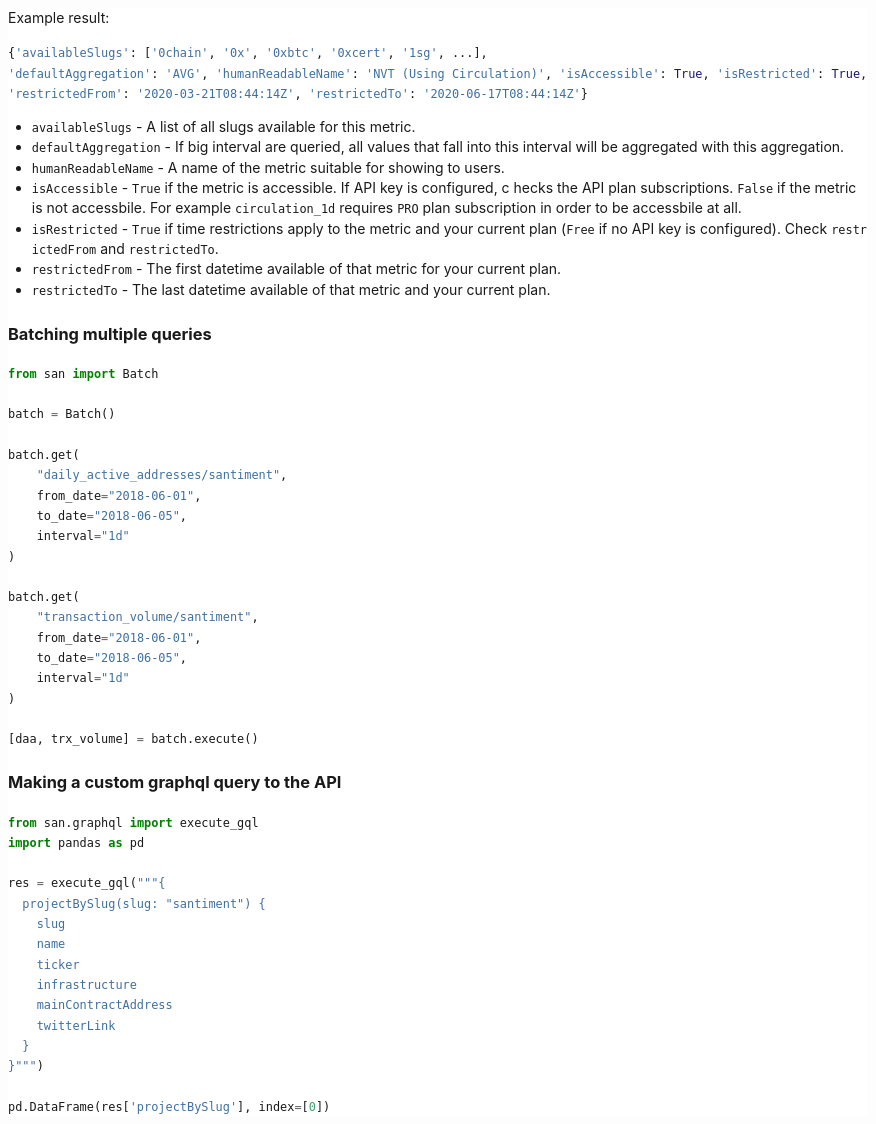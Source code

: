 Example result:

```python
{'availableSlugs': ['0chain', '0x', '0xbtc', '0xcert', '1sg', ...],
'defaultAggregation': 'AVG', 'humanReadableName': 'NVT (Using Circulation)', 'isAccessible': True, 'isRestricted': True, 'restrictedFrom': '2020-03-21T08:44:14Z', 'restrictedTo': '2020-06-17T08:44:14Z'}
```

- `availableSlugs` - A list of all slugs available for this metric.
- `defaultAggregation` - If big interval are queried, all values that fall into
  this interval will be aggregated with this aggregation.
- `humanReadableName` - A name of the metric suitable for showing to users.
- `isAccessible` - `True` if the metric is accessible. If API key is configured, c
  hecks the API plan subscriptions. `False` if the metric is not accessbile. For example
  `circulation_1d` requires `PRO` plan subscription in order to be accessbile at
  all.
- `isRestricted` - `True` if time restrictions apply to the metric and your
  current plan (`Free` if no API key is configured). Check `restrictedFrom` and
  `restrictedTo`.
- `restrictedFrom` - The first datetime available of that metric for your current plan.
- `restrictedTo` - The last datetime available of that metric and your current plan.

### Batching multiple queries

```python
from san import Batch

batch = Batch()

batch.get(
    "daily_active_addresses/santiment",
    from_date="2018-06-01",
    to_date="2018-06-05",
    interval="1d"
)

batch.get(
    "transaction_volume/santiment",
    from_date="2018-06-01",
    to_date="2018-06-05",
    interval="1d"
)

[daa, trx_volume] = batch.execute()
```

### Making a custom graphql query to the API

```python
from san.graphql import execute_gql
import pandas as pd

res = execute_gql("""{
  projectBySlug(slug: "santiment") {
    slug
    name
    ticker
    infrastructure
    mainContractAddress
    twitterLink
  }
}""")

pd.DataFrame(res['projectBySlug'], index=[0])
```